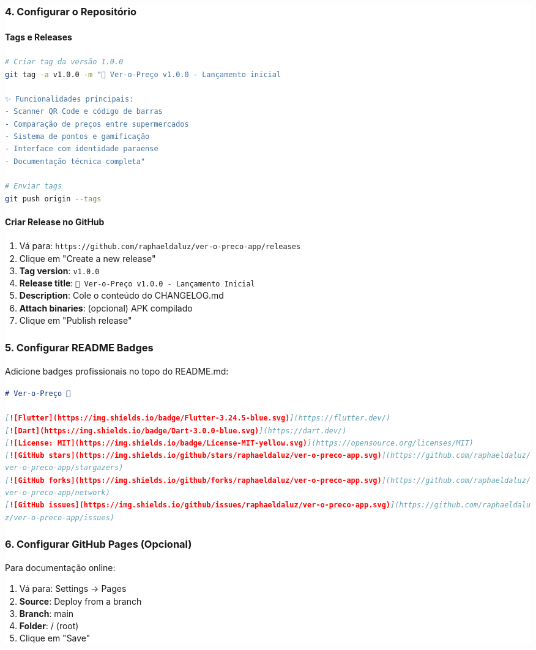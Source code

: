### 4. Configurar o Repositório

#### Tags e Releases
```bash
# Criar tag da versão 1.0.0
git tag -a v1.0.0 -m "🎉 Ver-o-Preço v1.0.0 - Lançamento inicial

✨ Funcionalidades principais:
- Scanner QR Code e código de barras
- Comparação de preços entre supermercados
- Sistema de pontos e gamificação
- Interface com identidade paraense
- Documentação técnica completa"

# Enviar tags
git push origin --tags
```

#### Criar Release no GitHub
1. Vá para: `https://github.com/raphaeldaluz/ver-o-preco-app/releases`
2. Clique em "Create a new release"
3. **Tag version**: `v1.0.0`
4. **Release title**: `🛒 Ver-o-Preço v1.0.0 - Lançamento Inicial`
5. **Description**: Cole o conteúdo do CHANGELOG.md
6. **Attach binaries**: (opcional) APK compilado
7. Clique em "Publish release"

### 5. Configurar README Badges

Adicione badges profissionais no topo do README.md:

```markdown
# Ver-o-Preço 🛒

[![Flutter](https://img.shields.io/badge/Flutter-3.24.5-blue.svg)](https://flutter.dev/)
[![Dart](https://img.shields.io/badge/Dart-3.0.0-blue.svg)](https://dart.dev/)
[![License: MIT](https://img.shields.io/badge/License-MIT-yellow.svg)](https://opensource.org/licenses/MIT)
[![GitHub stars](https://img.shields.io/github/stars/raphaeldaluz/ver-o-preco-app.svg)](https://github.com/raphaeldaluz/ver-o-preco-app/stargazers)
[![GitHub forks](https://img.shields.io/github/forks/raphaeldaluz/ver-o-preco-app.svg)](https://github.com/raphaeldaluz/ver-o-preco-app/network)
[![GitHub issues](https://img.shields.io/github/issues/raphaeldaluz/ver-o-preco-app.svg)](https://github.com/raphaeldaluz/ver-o-preco-app/issues)
```

### 6. Configurar GitHub Pages (Opcional)

Para documentação online:

1. Vá para: Settings → Pages
2. **Source**: Deploy from a branch
3. **Branch**: main
4. **Folder**: / (root)
5. Clique em "Save"
